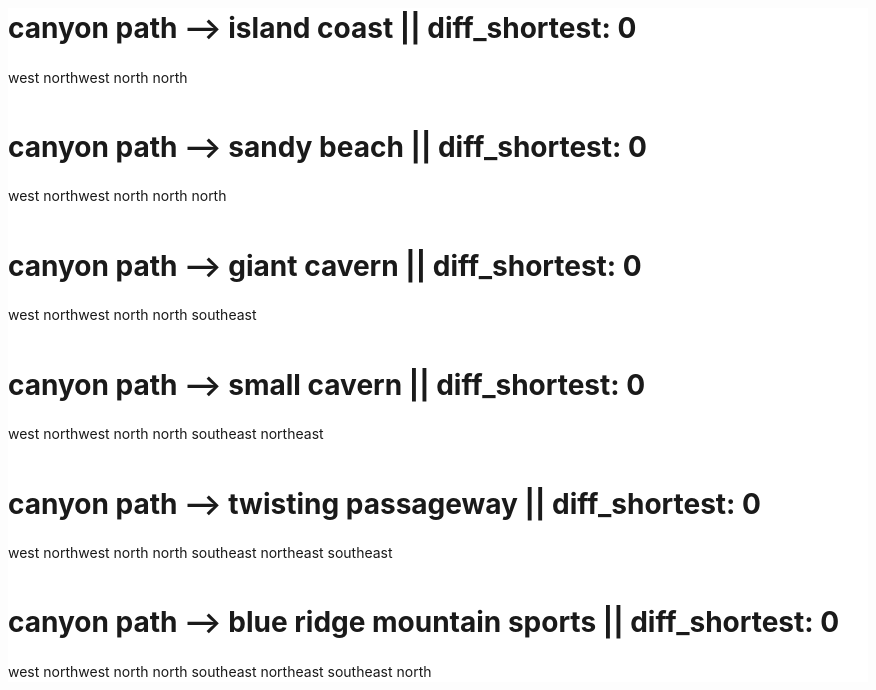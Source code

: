 # canyon path --> island coast || diff_shortest: 0
west
northwest
north
north

# canyon path --> sandy beach || diff_shortest: 0
west
northwest
north
north
north

# canyon path --> giant cavern || diff_shortest: 0
west
northwest
north
north
southeast

# canyon path --> small cavern || diff_shortest: 0
west
northwest
north
north
southeast
northeast

# canyon path --> twisting passageway || diff_shortest: 0
west
northwest
north
north
southeast
northeast
southeast

# canyon path --> blue ridge mountain sports || diff_shortest: 0
west
northwest
north
north
southeast
northeast
southeast
north
